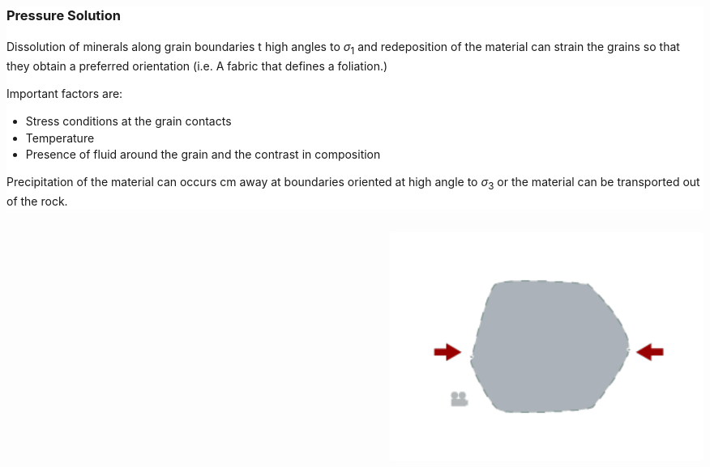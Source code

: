 ### Pressure Solution

Dissolution of minerals along grain boundaries t high angles to $\sigma_1$ and redeposition of the material can strain the grains so that they obtain a preferred orientation (i.e. A fabric that defines a foliation.)

Important factors are:

- Stress conditions at the grain contacts
- Temperature
- Presence of fluid around the grain and the contrast in composition

Precipitation of the material can occurs cm away at boundaries oriented at high angle to $\sigma_3$ or the material can be transported out of the rock.

</div>
<div style="width:45%; float:right">

![Pressure Solution 1](Module-v-Ductile-Deformation/Figures-Structures-Associated-with-Folding-1/gifs/PressureSolution1.gif) 